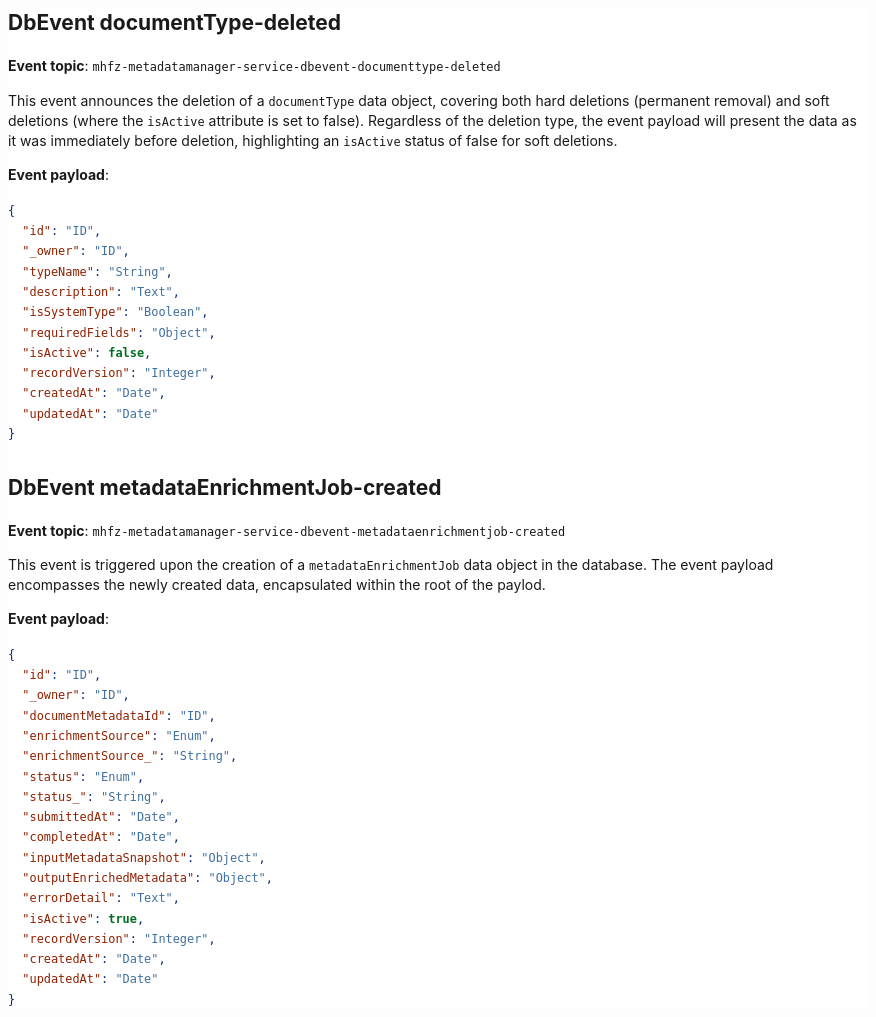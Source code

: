 ```json
```

## DbEvent documentType-deleted

**Event topic**: `mhfz-metadatamanager-service-dbevent-documenttype-deleted`

This event announces the deletion of a `documentType` data object, covering both hard deletions (permanent removal) and soft deletions (where the `isActive` attribute is set to false). Regardless of the deletion type, the event payload will present the data as it was immediately before deletion, highlighting an `isActive` status of false for soft deletions.

**Event payload**:

```json
{
  "id": "ID",
  "_owner": "ID",
  "typeName": "String",
  "description": "Text",
  "isSystemType": "Boolean",
  "requiredFields": "Object",
  "isActive": false,
  "recordVersion": "Integer",
  "createdAt": "Date",
  "updatedAt": "Date"
}
```

## DbEvent metadataEnrichmentJob-created

**Event topic**: `mhfz-metadatamanager-service-dbevent-metadataenrichmentjob-created`

This event is triggered upon the creation of a `metadataEnrichmentJob` data object in the database. The event payload encompasses the newly created data, encapsulated within the root of the paylod.

**Event payload**:

```json
{
  "id": "ID",
  "_owner": "ID",
  "documentMetadataId": "ID",
  "enrichmentSource": "Enum",
  "enrichmentSource_": "String",
  "status": "Enum",
  "status_": "String",
  "submittedAt": "Date",
  "completedAt": "Date",
  "inputMetadataSnapshot": "Object",
  "outputEnrichedMetadata": "Object",
  "errorDetail": "Text",
  "isActive": true,
  "recordVersion": "Integer",
  "createdAt": "Date",
  "updatedAt": "Date"
}
```
